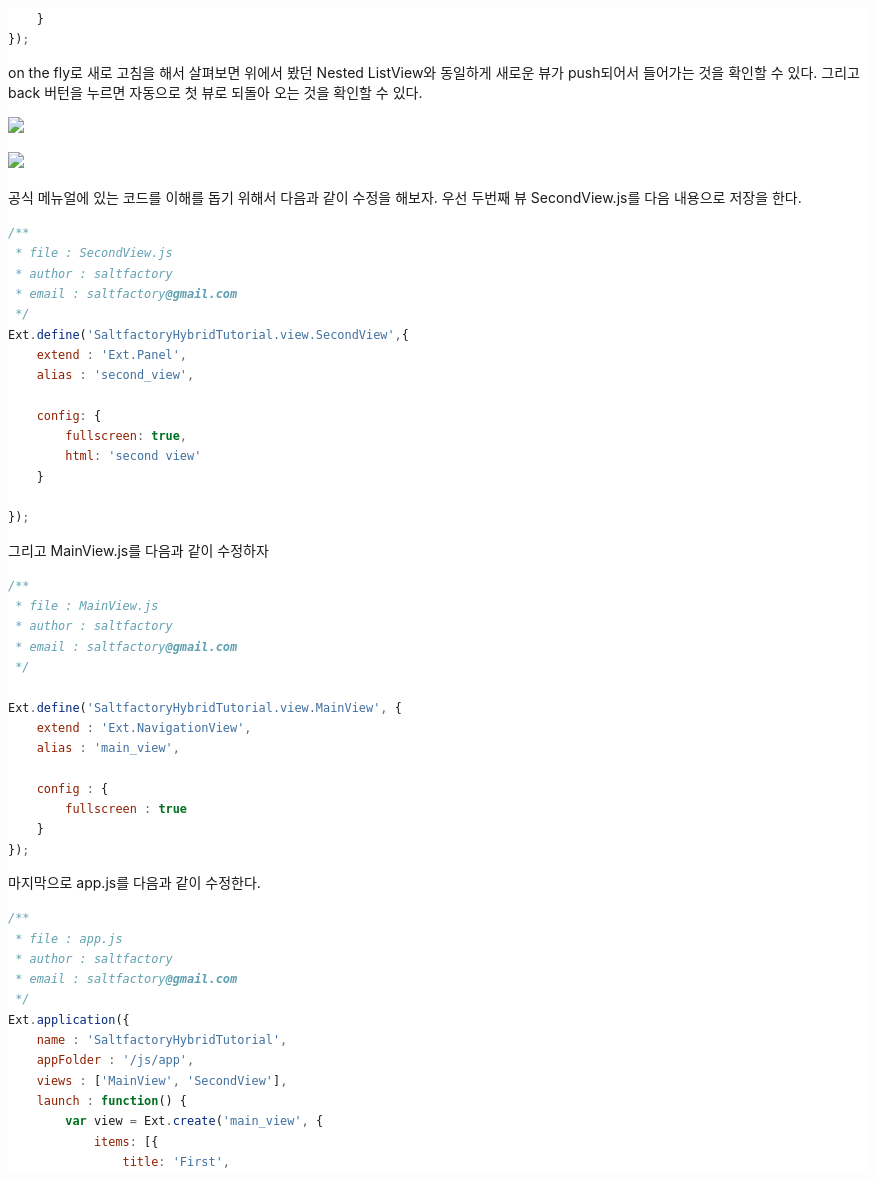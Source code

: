 ```javascript
	}
});
```

on the fly로 새로 고침을 해서 살펴보면 위에서 봤던 Nested ListView와 동일하게 새로운 뷰가 push되어서 들어가는 것을 확인할 수 있다. 그리고 back 버턴을 누르면 자동으로 첫 뷰로 되돌아 오는 것을 확인할 수 있다.

![](http://asset.blog.hibrainapps.net/saltfactory/images/ba4e2775-5de4-4306-acfa-841d87d413f8)

![](http://asset.blog.hibrainapps.net/saltfactory/images/3cdec955-721b-4f22-8248-d410a3e89945)

공식 메뉴얼에 있는 코드를 이해를 돕기 위해서 다음과 같이 수정을 해보자.
우선 두번째 뷰 SecondView.js를 다음 내용으로 저장을 한다.

```javascript
/**
 * file : SecondView.js
 * author : saltfactory
 * email : saltfactory@gmail.com
 */
Ext.define('SaltfactoryHybridTutorial.view.SecondView',{
	extend : 'Ext.Panel',
	alias : 'second_view',

	config: {
		fullscreen: true,
		html: 'second view'
	}

});
```

그리고 MainView.js를 다음과 같이 수정하자

```javascript
/**
 * file : MainView.js
 * author : saltfactory
 * email : saltfactory@gmail.com
 */

Ext.define('SaltfactoryHybridTutorial.view.MainView', {
	extend : 'Ext.NavigationView',
	alias : 'main_view',

	config : {
		fullscreen : true
	}
});
```

마지막으로 app.js를 다음과 같이 수정한다.

```javascript
/**
 * file : app.js
 * author : saltfactory
 * email : saltfactory@gmail.com
 */
Ext.application({
	name : 'SaltfactoryHybridTutorial',
	appFolder : '/js/app',
	views : ['MainView', 'SecondView'],
	launch : function() {
		var view = Ext.create('main_view', {
			items: [{
		        title: 'First',
```